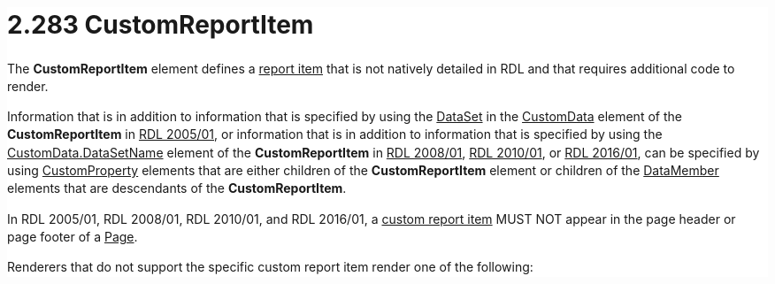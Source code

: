 <html dir="LTR" xmlns:mshelp="http://msdn.microsoft.com/mshelp" xmlns:ddue="http://ddue.schemas.microsoft.com/authoring/2003/5" xmlns:xlink="http://www.w3.org/1999/xlink" xmlns:tool="http://www.microsoft.com/tooltip">
    <head>
        <meta http-equiv="Content-Type" content="text/html; CHARSET=utf-8"></meta>
        <meta name="save" content="history"></meta>
        <title>2.283 CustomReportItem</title>
        <xml>
            <mshelp:toctitle title="2.283 CustomReportItem"></mshelp:toctitle>
            <mshelp:rltitle title="[MS-RDL]: CustomReportItem"></mshelp:rltitle>
            <mshelp:keyword index="A" term="6bb7b35c-e517-4444-a96b-9f2ccdd1a642"></mshelp:keyword>
            <mshelp:attr name="DCSext.ContentType" value="open specification"></mshelp:attr>
            <mshelp:attr name="AssetID" value="6bb7b35c-e517-4444-a96b-9f2ccdd1a642"></mshelp:attr>
            <mshelp:attr name="TopicType" value="kbRef"></mshelp:attr>
            <mshelp:attr name="DCSext.Title" value="[MS-RDL]: CustomReportItem" />
        </xml>
    </head>
    <body>
        <div id="header">
            <h1 class="heading">2.283 CustomReportItem</h1>
        </div>
        <div id="mainSection">
            <div id="mainBody">
                <div id="allHistory" class="saveHistory"></div>
                <div id="sectionSection0" class="section" name="collapseableSection">
                    

<p>The <b>CustomReportItem</b> element defines a <a href="b2482b3f-74ab-4ca8-a9e5-c07955011743.htm#gt_c6f8e999-fca9-4e79-96e7-fb4c2c43d601">report item</a> that is not
natively detailed in RDL and that requires additional code to render. </p>

<p>Information that is in addition to information that is
specified by using the <a href="a14782b0-2e2f-4305-83a3-3de3fd750b6a.htm">DataSet</a>
in the <a href="7c5c39bd-6a38-4d28-805b-63959242c268.htm">CustomData</a>
element of the <b>CustomReportItem</b> in <a href="3ebe2912-4958-4832-b391-cad1f5e13338.htm">RDL 2005/01</a>, or
information that is in addition to information that is specified by using the <a href="ca190454-b5be-4b54-a387-bdef51f65ce3.htm">CustomData.DataSetName</a>
element of the <b>CustomReportItem</b> in <a href="1e855f94-4617-47e4-b89e-0856c6cb420f.htm">RDL 2008/01</a>, <a href="3428e690-a348-4ec7-8a6a-8efb42d2cdee.htm">RDL 2010/01</a>, or <a href="52ce3983-2bfc-4e72-9359-42aaf5fe4509.htm">RDL 2016/01</a>, can be
specified by using <a href="7e808da9-19cc-4342-b8ef-469864f766ae.htm">CustomProperty</a>
elements that are either children of the <b>CustomReportItem</b> element or
children of the <a href="f2f4d9bc-64dc-47dd-9515-c3f4e610af44.htm">DataMember</a>
elements that are descendants of the <b>CustomReportItem</b>.</p>

<p>In RDL 2005/01, RDL 2008/01, RDL 2010/01, and
RDL 2016/01, a <a href="b2482b3f-74ab-4ca8-a9e5-c07955011743.htm#gt_981678c0-6a8a-4bbe-932d-2cf44073e518">custom
report item</a> MUST NOT appear in the page header or page footer of a <a href="b5e525d5-00d6-4e1a-8813-55f327da6b4c.htm">Page</a>.</p>

<p>Renderers that do not support the specific custom report
item render one of the following:</p>
